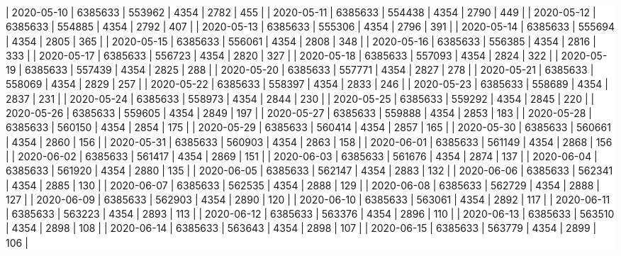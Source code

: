| 2020-05-10 | 6385633 | 553962 | 4354 | 2782 | 455 |
| 2020-05-11 | 6385633 | 554438 | 4354 | 2790 | 449 |
| 2020-05-12 | 6385633 | 554885 | 4354 | 2792 | 407 |
| 2020-05-13 | 6385633 | 555306 | 4354 | 2796 | 391 |
| 2020-05-14 | 6385633 | 555694 | 4354 | 2805 | 365 |
| 2020-05-15 | 6385633 | 556061 | 4354 | 2808 | 348 |
| 2020-05-16 | 6385633 | 556385 | 4354 | 2816 | 333 |
| 2020-05-17 | 6385633 | 556723 | 4354 | 2820 | 327 |
| 2020-05-18 | 6385633 | 557093 | 4354 | 2824 | 322 |
| 2020-05-19 | 6385633 | 557439 | 4354 | 2825 | 288 |
| 2020-05-20 | 6385633 | 557771 | 4354 | 2827 | 278 |
| 2020-05-21 | 6385633 | 558069 | 4354 | 2829 | 257 |
| 2020-05-22 | 6385633 | 558397 | 4354 | 2833 | 246 |
| 2020-05-23 | 6385633 | 558689 | 4354 | 2837 | 231 |
| 2020-05-24 | 6385633 | 558973 | 4354 | 2844 | 230 |
| 2020-05-25 | 6385633 | 559292 | 4354 | 2845 | 220 |
| 2020-05-26 | 6385633 | 559605 | 4354 | 2849 | 197 |
| 2020-05-27 | 6385633 | 559888 | 4354 | 2853 | 183 |
| 2020-05-28 | 6385633 | 560150 | 4354 | 2854 | 175 |
| 2020-05-29 | 6385633 | 560414 | 4354 | 2857 | 165 |
| 2020-05-30 | 6385633 | 560661 | 4354 | 2860 | 156 |
| 2020-05-31 | 6385633 | 560903 | 4354 | 2863 | 158 |
| 2020-06-01 | 6385633 | 561149 | 4354 | 2868 | 156 |
| 2020-06-02 | 6385633 | 561417 | 4354 | 2869 | 151 |
| 2020-06-03 | 6385633 | 561676 | 4354 | 2874 | 137 |
| 2020-06-04 | 6385633 | 561920 | 4354 | 2880 | 135 |
| 2020-06-05 | 6385633 | 562147 | 4354 | 2883 | 132 |
| 2020-06-06 | 6385633 | 562341 | 4354 | 2885 | 130 |
| 2020-06-07 | 6385633 | 562535 | 4354 | 2888 | 129 |
| 2020-06-08 | 6385633 | 562729 | 4354 | 2888 | 127 |
| 2020-06-09 | 6385633 | 562903 | 4354 | 2890 | 120 |
| 2020-06-10 | 6385633 | 563061 | 4354 | 2892 | 117 |
| 2020-06-11 | 6385633 | 563223 | 4354 | 2893 | 113 |
| 2020-06-12 | 6385633 | 563376 | 4354 | 2896 | 110 |
| 2020-06-13 | 6385633 | 563510 | 4354 | 2898 | 108 |
| 2020-06-14 | 6385633 | 563643 | 4354 | 2898 | 107 |
| 2020-06-15 | 6385633 | 563779 | 4354 | 2899 | 106 |